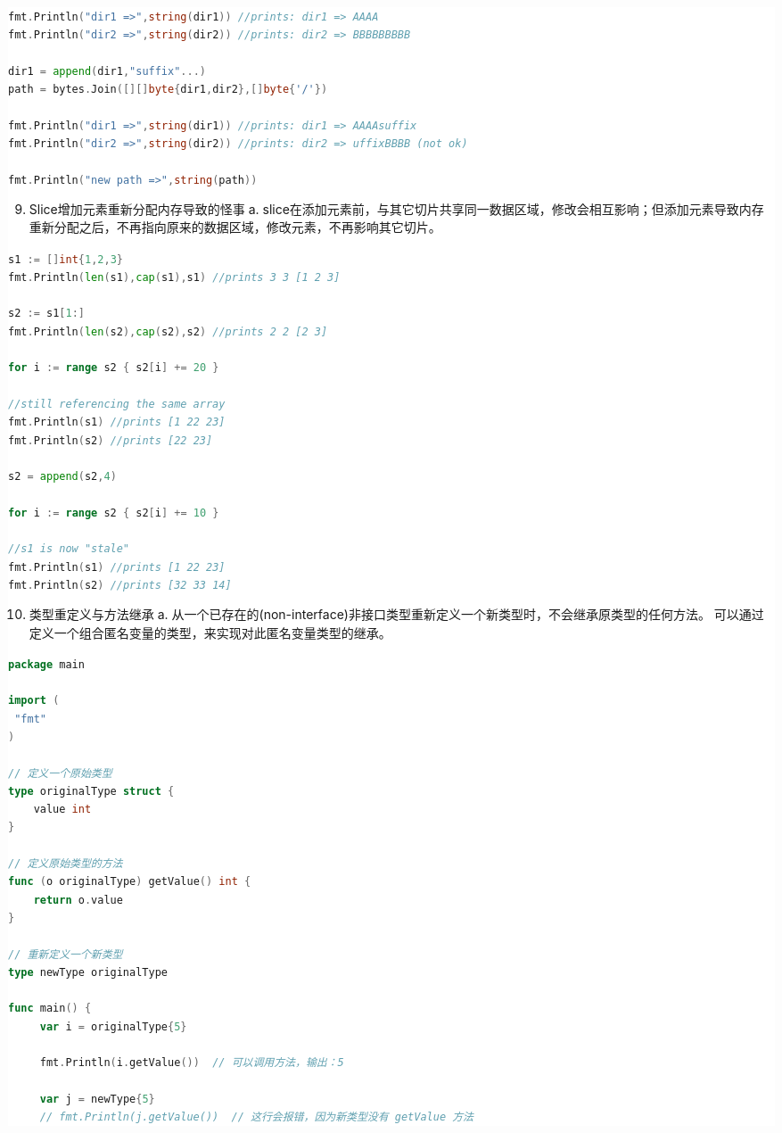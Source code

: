 ```Go
fmt.Println("dir1 =>",string(dir1)) //prints: dir1 => AAAA
fmt.Println("dir2 =>",string(dir2)) //prints: dir2 => BBBBBBBBB

dir1 = append(dir1,"suffix"...)
path = bytes.Join([][]byte{dir1,dir2},[]byte{'/'})

fmt.Println("dir1 =>",string(dir1)) //prints: dir1 => AAAAsuffix
fmt.Println("dir2 =>",string(dir2)) //prints: dir2 => uffixBBBB (not ok)

fmt.Println("new path =>",string(path))
```
9. Slice增加元素重新分配内存导致的怪事
  a. slice在添加元素前，与其它切片共享同一数据区域，修改会相互影响；但添加元素导致内存重新分配之后，不再指向原来的数据区域，修改元素，不再影响其它切片。
```Go
s1 := []int{1,2,3}
fmt.Println(len(s1),cap(s1),s1) //prints 3 3 [1 2 3]

s2 := s1[1:]
fmt.Println(len(s2),cap(s2),s2) //prints 2 2 [2 3]

for i := range s2 { s2[i] += 20 }

//still referencing the same array
fmt.Println(s1) //prints [1 22 23]
fmt.Println(s2) //prints [22 23]

s2 = append(s2,4)

for i := range s2 { s2[i] += 10 }

//s1 is now "stale"
fmt.Println(s1) //prints [1 22 23]
fmt.Println(s2) //prints [32 33 14]
```
10. 类型重定义与方法继承
  a. 从一个已存在的(non-interface)非接口类型重新定义一个新类型时，不会继承原类型的任何方法。
可以通过定义一个组合匿名变量的类型，来实现对此匿名变量类型的继承。
```Go
package main

import (
 "fmt"
)

// 定义一个原始类型
type originalType struct {
    value int
}

// 定义原始类型的方法
func (o originalType) getValue() int {
    return o.value
}

// 重新定义一个新类型
type newType originalType

func main() {
     var i = originalType{5}

     fmt.Println(i.getValue())  // 可以调用方法，输出：5

     var j = newType{5}
     // fmt.Println(j.getValue())  // 这行会报错，因为新类型没有 getValue 方法
```